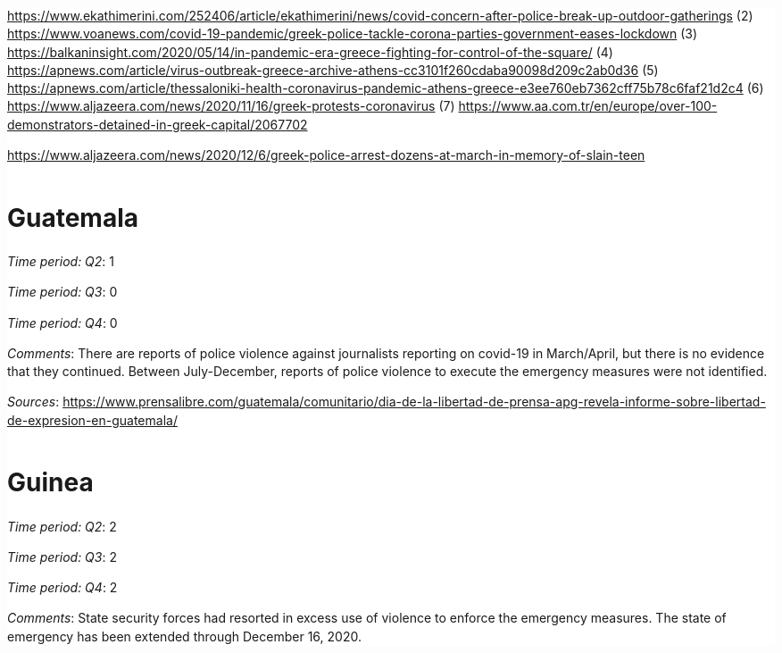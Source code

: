 https://www.ekathimerini.com/252406/article/ekathimerini/news/covid-concern-after-police-break-up-outdoor-gatherings
(2)
https://www.voanews.com/covid-19-pandemic/greek-police-tackle-corona-parties-government-eases-lockdown
(3)
https://balkaninsight.com/2020/05/14/in-pandemic-era-greece-fighting-for-control-of-the-square/
(4)
https://apnews.com/article/virus-outbreak-greece-archive-athens-cc3101f260cdaba90098d209c2ab0d36
(5)
https://apnews.com/article/thessaloniki-health-coronavirus-pandemic-athens-greece-e3ee760eb7362cff75b78c6faf21d2c4
(6)
https://www.aljazeera.com/news/2020/11/16/greek-protests-coronavirus
(7)
https://www.aa.com.tr/en/europe/over-100-demonstrators-detained-in-greek-capital/2067702

https://www.aljazeera.com/news/2020/12/6/greek-police-arrest-dozens-at-march-in-memory-of-slain-teen





# Guatemala 
*Time period: Q2*: 1

 
*Time period: Q3*: 0

 
*Time period: Q4*: 0

 

*Comments*:
 There are reports of police violence against journalists reporting on covid-19 in March/April, but there is no evidence that they continued. Between July-December, reports of police violence to execute the emergency measures were not identified. 

*Sources*:
 https://www.prensalibre.com/guatemala/comunitario/dia-de-la-libertad-de-prensa-apg-revela-informe-sobre-libertad-de-expresion-en-guatemala/



# Guinea 
*Time period: Q2*: 2

 
*Time period: Q3*: 2

 
*Time period: Q4*: 2

 

*Comments*:
 State security forces had resorted in excess use of violence to enforce the emergency measures. The state of emergency has been extended through December 16, 2020.
